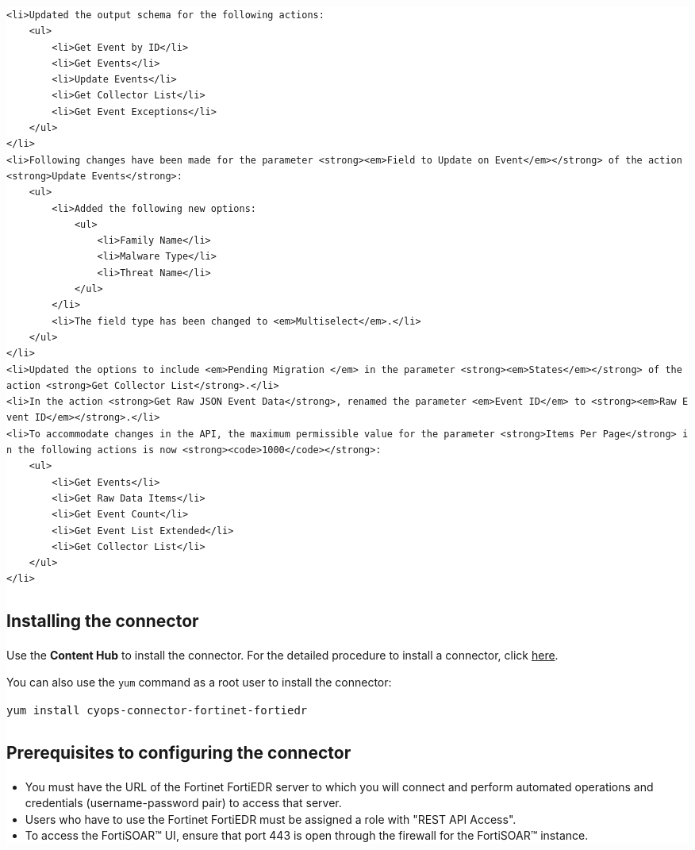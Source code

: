     <li>Updated the output schema for the following actions:
        <ul>
            <li>Get Event by ID</li>
            <li>Get Events</li>
            <li>Update Events</li>
            <li>Get Collector List</li>
            <li>Get Event Exceptions</li>
        </ul>
    </li>
    <li>Following changes have been made for the parameter <strong><em>Field to Update on Event</em></strong> of the action <strong>Update Events</strong>:
        <ul>
            <li>Added the following new options:
                <ul>
                    <li>Family Name</li>
                    <li>Malware Type</li>
                    <li>Threat Name</li>
                </ul>
            </li>
            <li>The field type has been changed to <em>Multiselect</em>.</li>
        </ul>
    </li>
    <li>Updated the options to include <em>Pending Migration </em> in the parameter <strong><em>States</em></strong> of the action <strong>Get Collector List</strong>.</li>
    <li>In the action <strong>Get Raw JSON Event Data</strong>, renamed the parameter <em>Event ID</em> to <strong><em>Raw Event ID</em></strong>.</li>
    <li>To accommodate changes in the API, the maximum permissible value for the parameter <strong>Items Per Page</strong> in the following actions is now <strong><code>1000</code></strong>:
        <ul>
            <li>Get Events</li>
            <li>Get Raw Data Items</li>
            <li>Get Event Count</li>
            <li>Get Event List Extended</li>
            <li>Get Collector List</li>
        </ul>
    </li>
</ul>

<h2>Installing the connector</h2>

<p>Use the <strong>Content Hub</strong> to install the connector. For the detailed procedure to install a connector, click <a href="https://docs.fortinet.com/document/fortisoar/0.0.0/installing-a-connector/1/installing-a-connector" target="_top">here</a>.</p>

<p>You can also use the <code>yum</code> command as a root user to install the connector:</p>

<pre>yum install cyops-connector-fortinet-fortiedr</pre>

<h2>Prerequisites to configuring the connector</h2>

<ul>
    <li>You must have the URL of the Fortinet FortiEDR server to which you will connect and perform automated operations and credentials (username-password pair) to access that server.</li>
    <li>Users who have to use the Fortinet FortiEDR must be assigned a role with "REST API Access".</li>
    <li>To access the FortiSOAR&trade; UI, ensure that port 443 is open through the firewall for the FortiSOAR&trade; instance.</li>
</ul>
